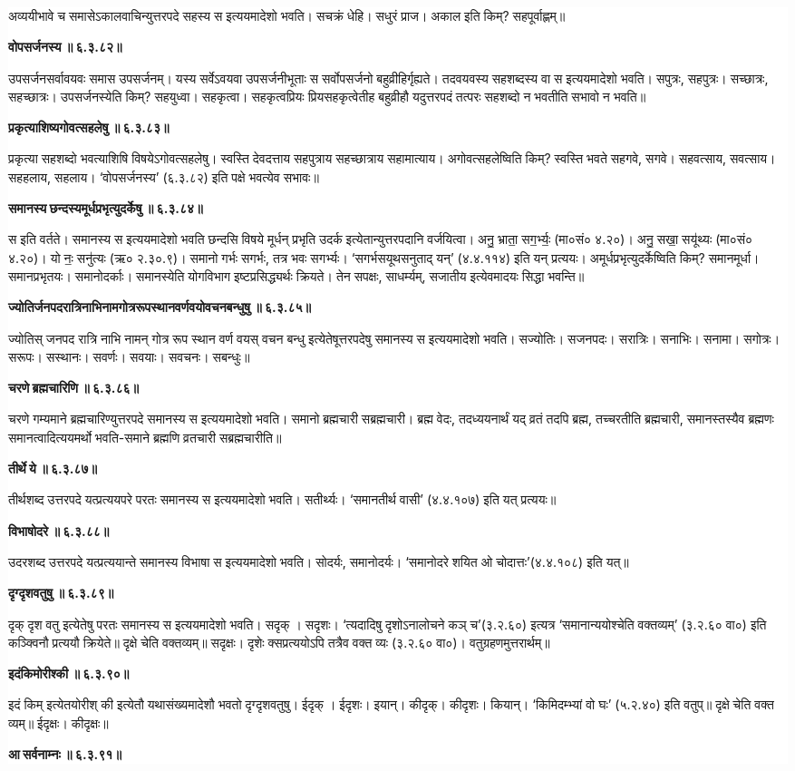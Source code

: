 अव्ययीभावे च समासेऽकालवाचिन्युत्तरपदे सहस्य स इत्ययमादेशो भवति। सचक्रं धेहि। सधुरं प्राज। अकाल इति किम्? सहपूर्वाह्णम्॥

**वोपसर्जनस्य ॥ ६.३.८२॥**

उपसर्जनसर्वावयवः समास उपसर्जनम्। यस्य सर्वेऽवयवा उपसर्जनीभूताः स सर्वोपसर्जनो बहुव्रीहिर्गृह्यते। तदवयवस्य सहशब्दस्य वा स इत्ययमादेशो भवति। सपुत्रः, सहपुत्रः। सच्छात्रः, सहच्छात्रः। उपसर्जनस्येति किम्? सहयुध्वा। सहकृत्वा। सहकृत्वप्रियः प्रियसहकृत्वेतीह बहुव्रीहौ यदुत्तरपदं तत्परः सहशब्दो न भवतीति सभावो न भवति॥

**प्रकृत्याशिष्यगोवत्सहलेषु ॥ ६.३.८३॥**

प्रकृत्या सहशब्दो भवत्याशिषि विषयेऽगोवत्सहलेषु। स्वस्ति देवदत्ताय सहपुत्राय सहच्छात्राय सहामात्याय। अगोवत्सहलेष्विति किम्? स्वस्ति भवते सहगवे, सगवे। सहवत्साय, सवत्साय। सहहलाय, सहलाय। ‘वोपसर्जनस्य’ (६.३.८२) इति पक्षे भवत्येव सभावः॥ 

**समानस्य छन्दस्यमूर्धप्रभृत्युदर्केषु ॥ ६.३.८४॥**

स इति वर्तते। समानस्य स इत्ययमादेशो भवति छन्दसि विषये मूर्धन् प्रभृति उदर्क इत्येतान्युत्तरपदानि वर्जयित्वा। अनु॒ भ्राता॒ सग॒र्भ्यः॒ (मा०सं० ४.२०)। अनु॒ सखा॒ सयू॑थ्यः (मा०सं० ४.२०)। यो नः॒ सनु॑त्यः (ऋ० २.३०.९)। समानो गर्भः सगर्भः, तत्र भवः सगर्भ्यः। ‘सगर्भसयूथसनुताद् यन्’ (४.४.११४) इति यन् प्रत्ययः। अमूर्धप्रभृत्युदर्केष्विति किम्? समानमूर्धा। समानप्रभृतयः। समानोदर्काः। समानस्येति योगविभाग इष्टप्रसिद्ध्यर्थः  क्रियते। तेन सपक्षः, साधर्म्यम्, सजातीय इत्येवमादयः सिद्धा भवन्ति॥

**ज्योतिर्जनपदरात्रिनाभिनामगोत्ररूपस्थानवर्णवयोवचनबन्धुषु ॥ ६.३.८५॥**

ज्योतिस् जनपद रात्रि नाभि नामन् गोत्र रूप स्थान वर्ण वयस् वचन बन्धु इत्येतेषूत्तरपदेषु समानस्य स इत्ययमादेशो भवति। सज्योतिः। सजनपदः। सरात्रिः। सनाभिः। सनामा। सगोत्रः। सरूपः। सस्थानः। सवर्णः। सवयाः। सवचनः। सबन्धुः॥

**चरणे ब्रह्मचारिणि ॥ ६.३.८६॥**

चरणे गम्यमाने ब्रह्मचारिण्युत्तरपदे समानस्य स इत्ययमादेशो भवति। समानो ब्रह्मचारी सब्रह्मचारी। ब्रह्म वेदः, तदध्ययनार्थं यद् व्रतं तदपि ब्रह्म, तच्चरतीति ब्रह्मचारी, समानस्तस्यैव ब्रह्मणः समानत्वादित्ययमर्थो भवति-समाने ब्रह्मणि व्रतचारी सब्रह्मचारीति॥

**तीर्थे ये ॥ ६.३.८७॥**

तीर्थशब्द उत्तरपदे यत्प्रत्ययपरे परतः समानस्य स इत्ययमादेशो भवति। सतीर्थ्यः। ‘समानतीर्थ वासी’ (४.४.१०७) इति यत् प्रत्ययः॥

**विभाषोदरे ॥ ६.३.८८॥**

उदरशब्द उत्तरपदे यत्प्रत्ययान्ते समानस्य विभाषा स इत्ययमादेशो भवति। सोदर्यः, समानोदर्यः। ‘समानोदरे शयित ओ चोदात्तः’(४.४.१०८) इति यत्॥

**दृग्दृशवतुषु ॥ ६.३.८९॥**

दृक् दृश वतु इत्येतेषु परतः समानस्य स इत्ययमादेशो भवति। सदृक् । सदृशः। ‘त्यदादिषु दृशोऽनालोचने कञ् च’(३.२.६०) इत्यत्र  ‘समानान्ययोश्चेति वक्तव्यम्’ (३.२.६० वा०) इति कञ्क्विनौ प्रत्ययौ क्रियेते॥ दृक्षे चेति वक्तव्यम्॥  सदृक्षः। दृशेः क्सप्रत्ययोऽपि तत्रैव वक्त व्यः (३.२.६० वा०)। वतुग्रहणमुत्तरार्थम्॥

**इदंकिमोरीश्की ॥ ६.३.९०॥**

इदं किम् इत्येतयोरीश् की इत्येतौ यथासंख्यमादेशौ भवतो दृग्दृशवतुषु। ईदृक् । ईदृशः। इयान्। कीदृक्। कीदृशः। कियान्। ‘किमिदम्भ्यां वो घः’ (५.२.४०) इति वतुप्॥ दृक्षे चेति वक्त व्यम्॥ ईदृक्षः। कीदृक्षः॥ 

**आ सर्वनाम्नः ॥ ६.३.९१॥**
